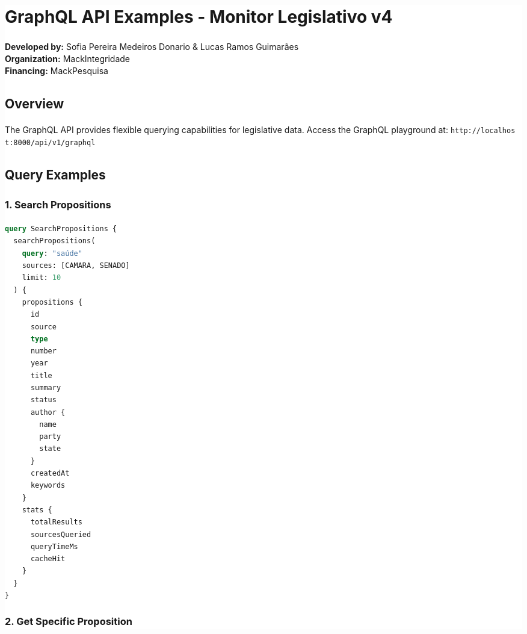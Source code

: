 # GraphQL API Examples - Monitor Legislativo v4

**Developed by:** Sofia Pereira Medeiros Donario & Lucas Ramos Guimarães  
**Organization:** MackIntegridade  
**Financing:** MackPesquisa

## Overview

The GraphQL API provides flexible querying capabilities for legislative data. Access the GraphQL playground at: `http://localhost:8000/api/v1/graphql`

## Query Examples

### 1. Search Propositions

```graphql
query SearchPropositions {
  searchPropositions(
    query: "saúde"
    sources: [CAMARA, SENADO]
    limit: 10
  ) {
    propositions {
      id
      source
      type
      number
      year
      title
      summary
      status
      author {
        name
        party
        state
      }
      createdAt
      keywords
    }
    stats {
      totalResults
      sourcesQueried
      queryTimeMs
      cacheHit
    }
  }
}
```

### 2. Get Specific Proposition
